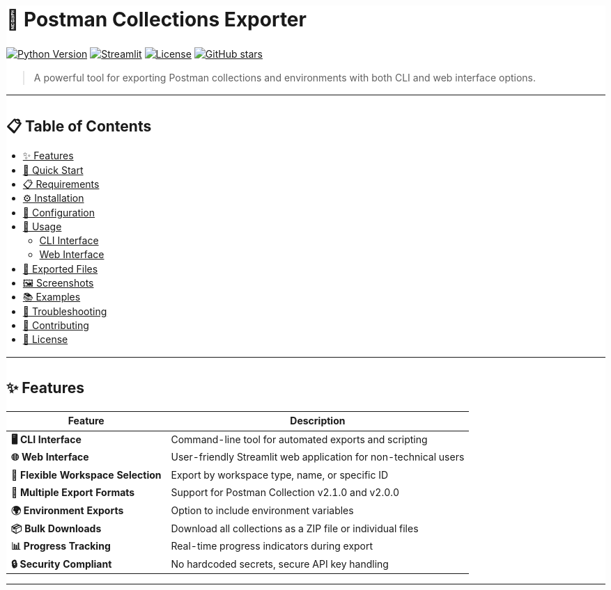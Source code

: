 # 📮 Postman Collections Exporter

[![Python Version](https://img.shields.io/badge/python-3.13+-blue.svg)](https://python.org)
[![Streamlit](https://img.shields.io/badge/Streamlit-1.28+-red.svg)](https://streamlit.io)
[![License](https://img.shields.io/badge/license-MIT-green.svg)](LICENSE)
[![GitHub stars](https://img.shields.io/github/stars/rohatcan/postman-exporter.svg?style=social&label=Star)](https://github.com/rohatcan/postman-exporter)

> A powerful tool for exporting Postman collections and environments with both CLI and web interface options.

---

## 📋 Table of Contents

- [✨ Features](#-features)
- [🚀 Quick Start](#-quick-start)
- [📋 Requirements](#-requirements)
- [⚙️ Installation](#️-installation)
- [🔧 Configuration](#-configuration)
- [📖 Usage](#-usage)
  - [CLI Interface](#cli-interface)
  - [Web Interface](#web-interface)
- [📁 Exported Files](#-exported-files)
- [🖼️ Screenshots](#️-screenshots)
- [📚 Examples](#-examples)
- [🐛 Troubleshooting](#-troubleshooting)
- [🤝 Contributing](#-contributing)
- [📄 License](#-license)

---

## ✨ Features

| Feature | Description |
|---------|-------------|
| **🖥️ CLI Interface** | Command-line tool for automated exports and scripting |
| **🌐 Web Interface** | User-friendly Streamlit web application for non-technical users |
| **🏢 Flexible Workspace Selection** | Export by workspace type, name, or specific ID |
| **📄 Multiple Export Formats** | Support for Postman Collection v2.1.0 and v2.0.0 |
| **🌍 Environment Exports** | Option to include environment variables |
| **📦 Bulk Downloads** | Download all collections as a ZIP file or individual files |
| **📊 Progress Tracking** | Real-time progress indicators during export |
| **🔒 Security Compliant** | No hardcoded secrets, secure API key handling |

---